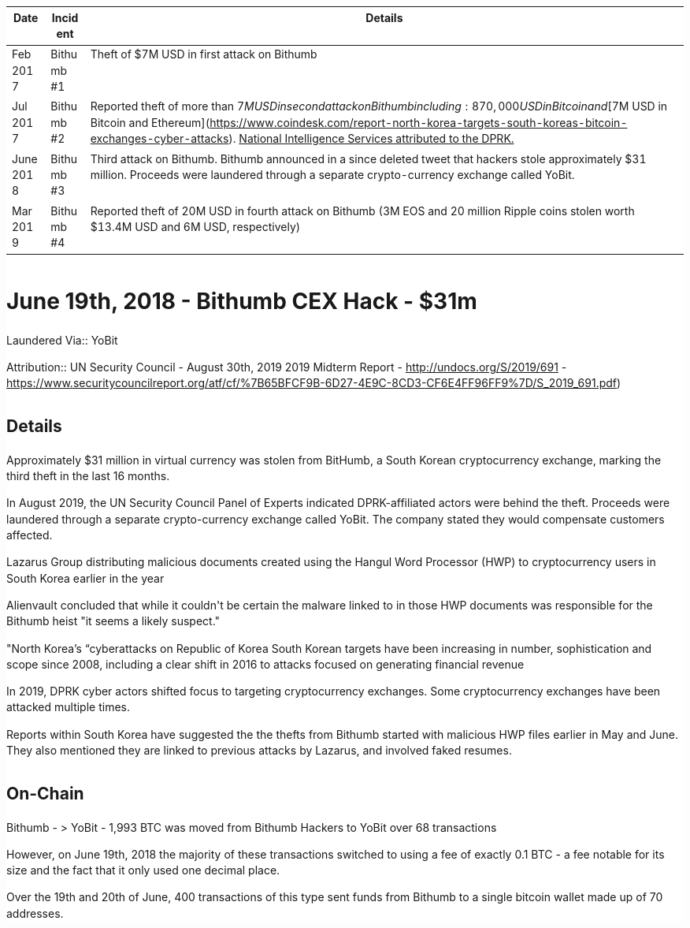 | Date      | Incident   | Details                                                                                                                                                                                                                                                                                                                                                                                        |
| --------- | ---------- | ---------------------------------------------------------------------------------------------------------------------------------------------------------------------------------------------------------------------------------------------------------------------------------------------------------------------------------------------------------------------------------------------- |
| Feb 2017  | Bithumb #1 | Theft of $7M USD in first attack on Bithumb                                                                                                                                                                                                                                                                                                                                                    |
| Jul 2017  | Bithumb #2 | Reported theft of more than $7M USD in second attack on Bithumb including: 870,000 USD in Bitcoin and [$7M USD in Bitcoin and Ethereum](https://www.coindesk.com/report-north-korea-targets-south-koreas-bitcoin-exchanges-cyber-attacks). [National Intelligence Services attributed to the DPRK.](https://www.coindesk.com/police-confirm-north-korean-connection-bitcoin-exchange-phishing) |
| June 2018 | Bithumb #3 | Third attack on Bithumb. Bithumb announced in a since deleted tweet that hackers stole approximately $31 million. Proceeds were laundered through a separate crypto-currency exchange called YoBit.                                                                                                                                                                                            |
| Mar 2019  | Bithumb #4 | Reported theft of 20M USD in fourth attack on Bithumb (3M EOS and 20 million Ripple coins stolen worth $13.4M USD and 6M USD, respectively)                                                                                                                                                                                                                                                    |




# June 19th, 2018 - Bithumb CEX Hack - $31m

Laundered Via:: YoBit

Attribution:: UN Security Council - August 30th, 2019 2019 Midterm Report - http://undocs.org/S/2019/691 - https://www.securitycouncilreport.org/atf/cf/%7B65BFCF9B-6D27-4E9C-8CD3-CF6E4FF96FF9%7D/S_2019_691.pdf)

## Details

Approximately $31 million in virtual currency was stolen from BitHumb, a South Korean cryptocurrency exchange, marking the third theft in the last 16 months. 

In August 2019, the UN Security Council Panel of Experts indicated DPRK-affiliated actors were behind the theft. Proceeds were laundered through a separate crypto-currency exchange called YoBit. The company stated they would compensate customers affected.

Lazarus Group distributing malicious documents created using the Hangul Word Processor (HWP) to cryptocurrency users in South Korea earlier in the year

Alienvault concluded that while it couldn't be certain the malware linked to in those HWP documents was responsible for the Bithumb heist "it seems a likely suspect."

"North Korea’s “cyberattacks on Republic of Korea South Korean targets have been increasing in number, sophistication and scope since 2008, including a clear shift in 2016 to attacks focused on generating financial revenue

In 2019, DPRK cyber actors shifted focus to targeting cryptocurrency exchanges. Some cryptocurrency exchanges have been attacked multiple times.

Reports within South Korea have suggested the the thefts from Bithumb started with malicious HWP files earlier in May and June. They also mentioned they are linked to previous attacks by Lazarus, and involved faked resumes.

## On-Chain

Bithumb - > YoBit - 1,993 BTC was moved from Bithumb Hackers to YoBit over 68 transactions

However, on June 19th, 2018 the majority of these transactions switched to using a fee of exactly 0.1 BTC - a fee notable for its size and the fact that it only used one decimal place. 

Over the 19th and 20th of June, 400 transactions of this type sent funds from Bithumb to a single bitcoin wallet made up of 70 addresses.
